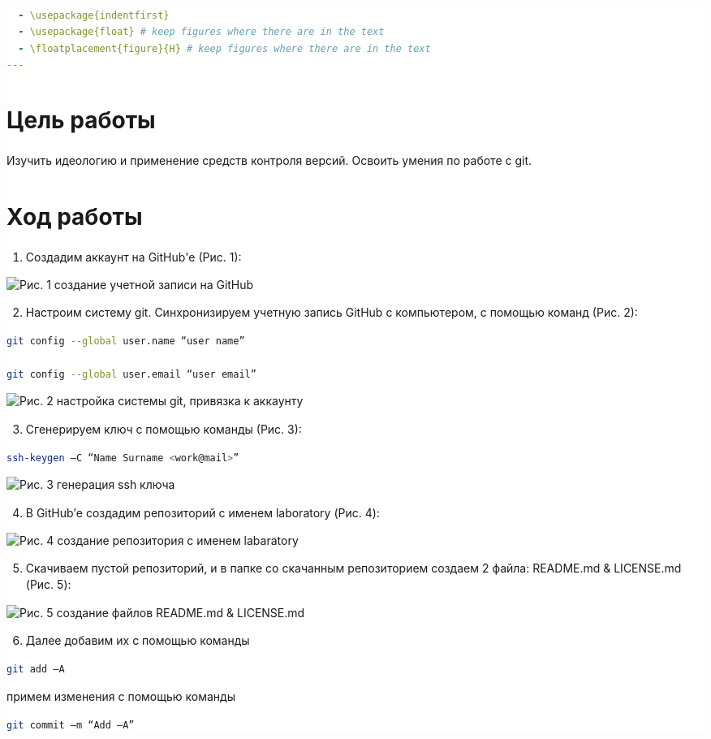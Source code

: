 ```yaml
  - \usepackage{indentfirst}
  - \usepackage{float} # keep figures where there are in the text
  - \floatplacement{figure}{H} # keep figures where there are in the text
---
```

# Цель работы

Изучить идеологию и применение средств контроля версий. Освоить умения по работе с git.
 
# Ход работы

1. Создадим аккаунт на GitHub'е (Рис. 1):

 ![Рис. 1 создание учетной записи на GitHub](screenshots/1.png)

2. Настроим систему git. Синхронизируем учетную запись GitHub с компьютером, с помощью команд (Рис. 2):

```bash
git config --global user.name “user name”

git config --global user.email “user email”
```

 ![Рис. 2 настройка системы git, привязка к аккаунту](screenshots/2.png)

3. Сгенерируем ключ с помощью команды (Рис. 3):

```bash
ssh-keygen –C “Name Surname <work@mail>”
```

 ![Рис. 3 генерация ssh ключа](screenshots/3.png)

4. В GitHub’е создадим репозиторий с именем laboratory (Рис. 4):

 ![Рис. 4 создание репозитория с именем labaratory](screenshots/4.png)

5. Скачиваем пустой репозиторий, и в папке со скачанным репозиторием создаем 2 файла: README.md & LICENSE.md (Рис. 5):

 ![Рис. 5 создание файлов README.md & LICENSE.md](screenshots/5.png)

6. Далее добавим их с помощью команды 

```bash 
git add –A
```

примем изменения с помощью команды 

```bash
git commit –m “Add –A”
```
